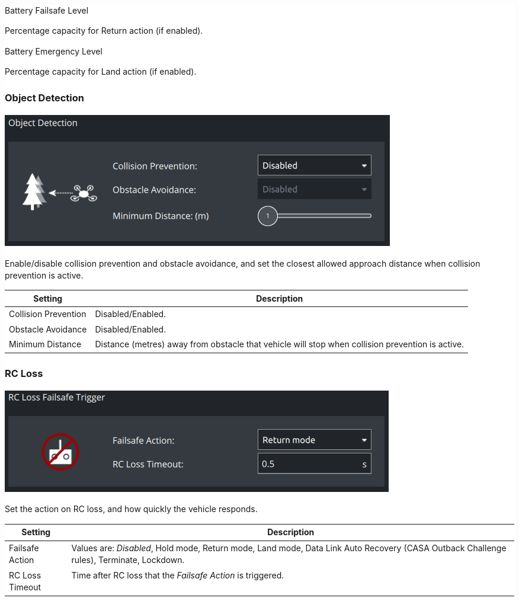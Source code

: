 <td><p>Battery Failsafe Level</p></td>
<td><p>Percentage capacity for Return action (if enabled).</p></td>
</tr>
<tr class="odd">
<td><p>Battery Emergency Level</p></td>
<td><p>Percentage capacity for Land action (if enabled).</p></td>
</tr>
</tbody>
</table>

### Object Detection

![](images/image198.png)

Enable/disable collision prevention and obstacle avoidance, and set the closest allowed approach distance when collision prevention is active.

| Setting              | Description                                                                                      |
|----------------------|--------------------------------------------------------------------------------------------------|
| Collision Prevention | Disabled/Enabled.                                                                                |
| Obstacle Avoidance   | Disabled/Enabled.                                                                                |
| Minimum Distance     | Distance (metres) away from obstacle that vehicle will stop when collision prevention is active. |

### RC Loss

![](images/image83.png)

Set the action on RC loss, and how quickly the vehicle responds.

| Setting         | Description                                                                                                                             |
|-----------------|-----------------------------------------------------------------------------------------------------------------------------------------|
| Failsafe Action | Values are: *Disabled*, Hold mode, Return mode, Land mode, Data Link Auto Recovery (CASA Outback Challenge rules), Terminate, Lockdown. |
| RC Loss Timeout | Time after RC loss that the *Failsafe Action* is triggered.                                                                             |
